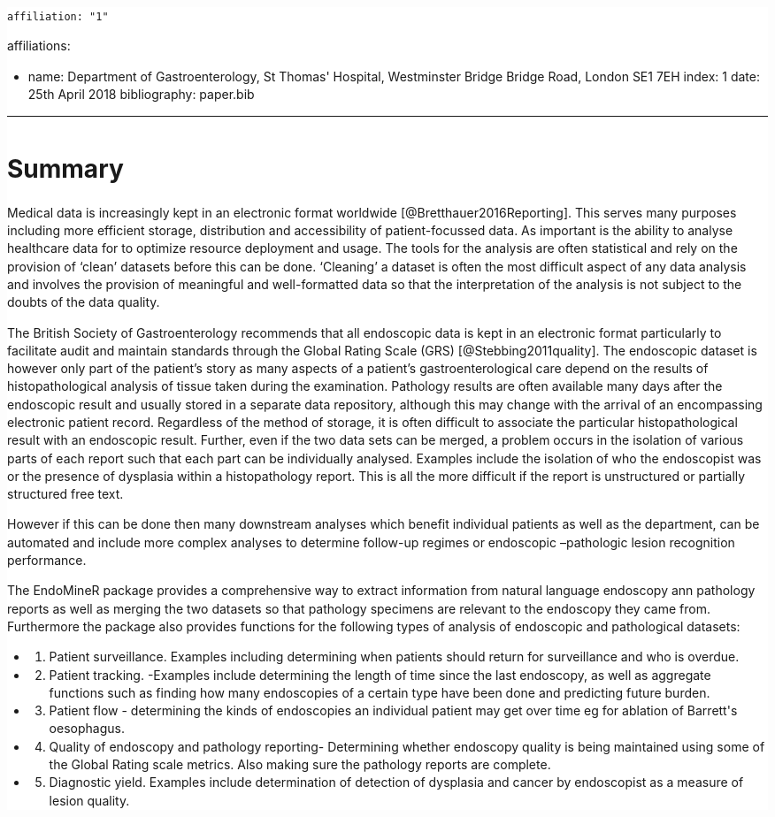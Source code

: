     affiliation: "1"

affiliations:
  - name: Department of Gastroenterology, St Thomas' Hospital, Westminster Bridge Bridge Road, London SE1 7EH
    index: 1
date: 25th April 2018
bibliography: paper.bib
---

# Summary


Medical data is increasingly kept in an electronic format worldwide [@Bretthauer2016Reporting]. This serves many purposes including more efficient storage, distribution and accessibility of patient-focussed data. As important is the ability to analyse healthcare data for to optimize resource deployment and usage.  The tools for the analysis are often statistical and rely on the provision of ‘clean’ datasets before this can be done. ‘Cleaning’ a dataset is often the most difficult aspect of any data analysis and involves the provision of meaningful and well-formatted data so that the interpretation of the analysis is not subject to the doubts of the data quality. 

The British Society of Gastroenterology recommends that all endoscopic data is kept in an electronic format particularly to facilitate audit and maintain standards through the Global Rating Scale (GRS) [@Stebbing2011quality]. The endoscopic dataset is however only part of the patient’s story as many aspects of a patient’s gastroenterological care depend on the results of histopathological analysis of tissue taken during the examination. Pathology results are often available many days after the endoscopic result and usually stored in a separate data repository, although this may change with the arrival of an encompassing electronic patient record. 
Regardless of the method of storage, it is often difficult to associate the particular  histopathological result with an endoscopic result. Further, even if the two data sets can be merged, a problem occurs in the isolation of various parts of each report such that each part can be individually analysed.  Examples include the isolation of who the endoscopist was or the presence of dysplasia within a histopathology report. This is all the more difficult if the report is unstructured or partially structured free text. 

However if this can be done then many downstream analyses which benefit individual patients as well as the department, can be automated and include more complex analyses to determine follow-up regimes or endoscopic –pathologic lesion recognition performance.

The EndoMineR package provides a comprehensive way to extract information from natural language endoscopy ann pathology reports as well as merging the two datasets so that pathology specimens are relevant to the endoscopy they came from. Furthermore the package also provides functions for the following types of analysis of endoscopic and pathological datasets:

 + 1. Patient surveillance. Examples including determining when patients should return for surveillance and who is overdue.
 + 2. Patient tracking. -Examples include determining the length of time since the last endoscopy, as well as aggregate functions such as finding how many endoscopies of a certain type have been done and predicting future burden.
 + 3. Patient flow - determining the kinds of endoscopies an individual patient may get over time eg for ablation of Barrett's oesophagus.
 + 4. Quality of endoscopy and pathology reporting- Determining whether endoscopy quality is being maintained using some of the Global Rating scale metrics. Also making sure the pathology reports are complete.
 + 5. Diagnostic yield. Examples include determination of detection of dysplasia and cancer by endoscopist as a measure of lesion quality.
